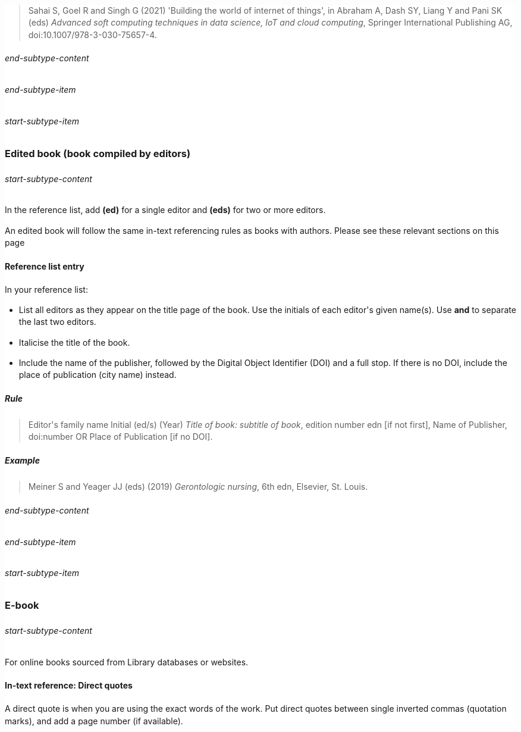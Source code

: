 > Sahai S, Goel R and Singh G (2021) 'Building the world of internet of things', in Abraham A, Dash SY, Liang Y and Pani SK (eds) *Advanced soft computing techniques in data science, IoT and cloud computing*, Springer International Publishing AG, doi:10.1007/978-3-030-75657-4.

###### end-subtype-content

###### end-subtype-item



###### start-subtype-item

### Edited book (book compiled by editors)

###### start-subtype-content

In the reference list, add **(ed)** for a single editor and **(eds)** for two or more editors.

An edited book will follow the same in-text referencing rules as books with authors. Please see these relevant sections on this page

#### Reference list entry

In your reference list:

- List all editors as they appear on the title page of the book. Use the initials of each editor's given name(s). Use **and** to separate the last two editors.

- Italicise the title of the book.

- Include the name of the publisher, followed by the Digital Object Identifier (DOI) and a full stop. If there is no DOI, include the place of publication (city name) instead.

##### Rule

> Editor's family name Initial (ed/s) (Year) *Title of book: subtitle of book*, edition number edn \[if not first\], Name of Publisher, doi:number OR Place of Publication \[if no DOI\].

##### Example

> Meiner S and Yeager JJ (eds) (2019) *Gerontologic nursing*, 6th edn, Elsevier, St. Louis.

###### end-subtype-content

###### end-subtype-item



###### start-subtype-item

### E-book

###### start-subtype-content

For online books sourced from Library databases or websites.

#### In-text reference: Direct quotes

A direct quote is when you are using the exact words of the work. Put direct quotes between single inverted commas (quotation marks), and add a page number (if available).
